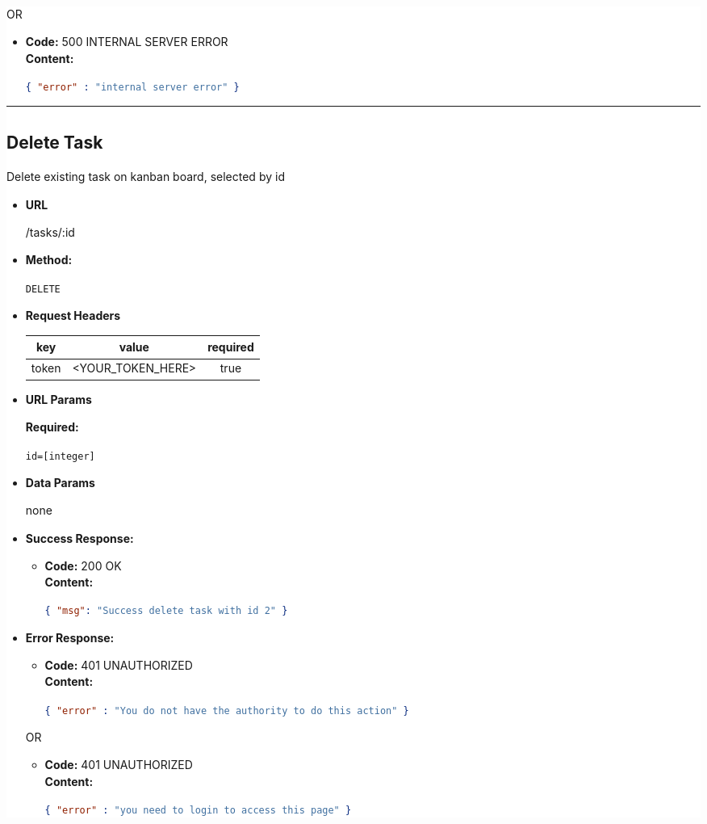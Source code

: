   OR

  * **Code:** 500 INTERNAL SERVER ERROR <br />
    **Content:** 
    ```json
    { "error" : "internal server error" }
    ````

----
  **Delete Task**
----
  Delete existing task on kanban board, selected by id

* **URL**

  /tasks/:id

* **Method:**
  
  `DELETE`
  
* **Request Headers**

  | key | value | required |
  | :---: | :---: | :---: |
  | token | <YOUR_TOKEN_HERE> | true |
  
*  **URL Params**

   **Required:**
 
   `id=[integer]`

* **Data Params**

  none

* **Success Response:**
  
  
  * **Code:** 200 OK <br />
    **Content:** 
    ```json
    { "msg": "Success delete task with id 2" }
    ```
 
* **Error Response:**

  * **Code:** 401 UNAUTHORIZED <br />
    **Content:** 
    ```json
    { "error" : "You do not have the authority to do this action" }
    ```
  
  OR

  * **Code:** 401 UNAUTHORIZED <br />
    **Content:** 
    ```json
    { "error" : "you need to login to access this page" }
    ```
  